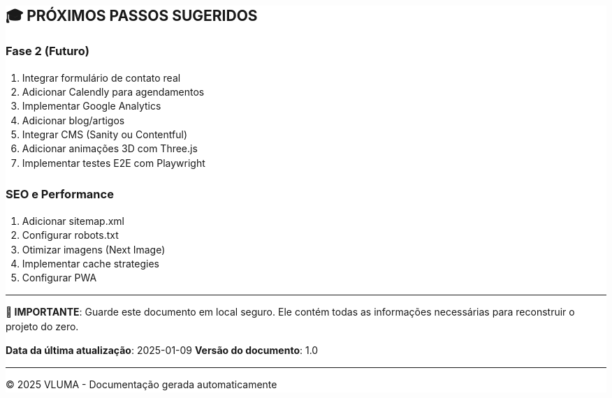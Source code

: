 ## 🎓 PRÓXIMOS PASSOS SUGERIDOS

### Fase 2 (Futuro)
1. Integrar formulário de contato real
2. Adicionar Calendly para agendamentos
3. Implementar Google Analytics
4. Adicionar blog/artigos
5. Integrar CMS (Sanity ou Contentful)
6. Adicionar animações 3D com Three.js
7. Implementar testes E2E com Playwright

### SEO e Performance
1. Adicionar sitemap.xml
2. Configurar robots.txt
3. Otimizar imagens (Next Image)
4. Implementar cache strategies
5. Configurar PWA

---

**📌 IMPORTANTE**: Guarde este documento em local seguro. Ele contém todas as informações necessárias para reconstruir o projeto do zero.

**Data da última atualização**: 2025-01-09
**Versão do documento**: 1.0

---

© 2025 VLUMA - Documentação gerada automaticamente
